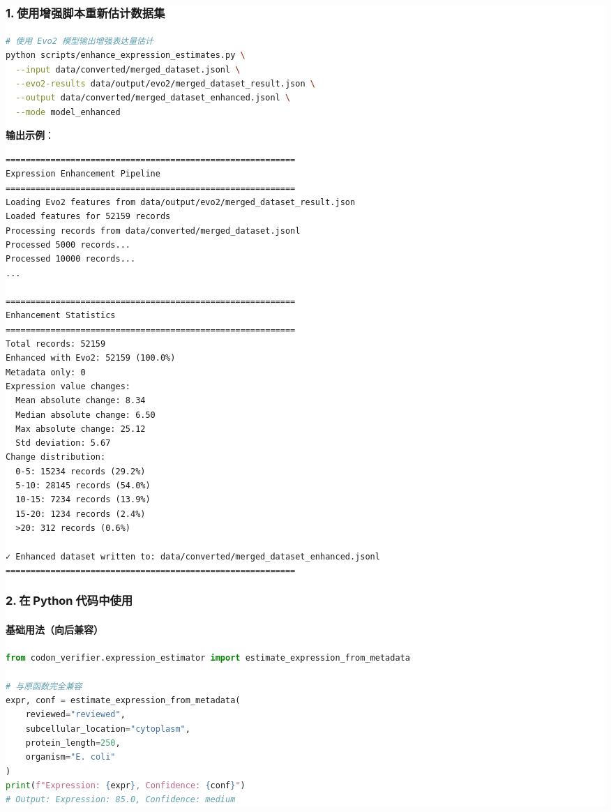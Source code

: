 ### 1. 使用增强脚本重新估计数据集

```bash
# 使用 Evo2 模型输出增强表达量估计
python scripts/enhance_expression_estimates.py \
  --input data/converted/merged_dataset.jsonl \
  --evo2-results data/output/evo2/merged_dataset_result.json \
  --output data/converted/merged_dataset_enhanced.jsonl \
  --mode model_enhanced
```

**输出示例**：
```
==========================================================
Expression Enhancement Pipeline
==========================================================
Loading Evo2 features from data/output/evo2/merged_dataset_result.json
Loaded features for 52159 records
Processing records from data/converted/merged_dataset.jsonl
Processed 5000 records...
Processed 10000 records...
...

==========================================================
Enhancement Statistics
==========================================================
Total records: 52159
Enhanced with Evo2: 52159 (100.0%)
Metadata only: 0
Expression value changes:
  Mean absolute change: 8.34
  Median absolute change: 6.50
  Max absolute change: 25.12
  Std deviation: 5.67
Change distribution:
  0-5: 15234 records (29.2%)
  5-10: 28145 records (54.0%)
  10-15: 7234 records (13.9%)
  15-20: 1234 records (2.4%)
  >20: 312 records (0.6%)

✓ Enhanced dataset written to: data/converted/merged_dataset_enhanced.jsonl
==========================================================
```

### 2. 在 Python 代码中使用

#### 基础用法（向后兼容）

```python
from codon_verifier.expression_estimator import estimate_expression_from_metadata

# 与原函数完全兼容
expr, conf = estimate_expression_from_metadata(
    reviewed="reviewed",
    subcellular_location="cytoplasm",
    protein_length=250,
    organism="E. coli"
)
print(f"Expression: {expr}, Confidence: {conf}")
# Output: Expression: 85.0, Confidence: medium
```
